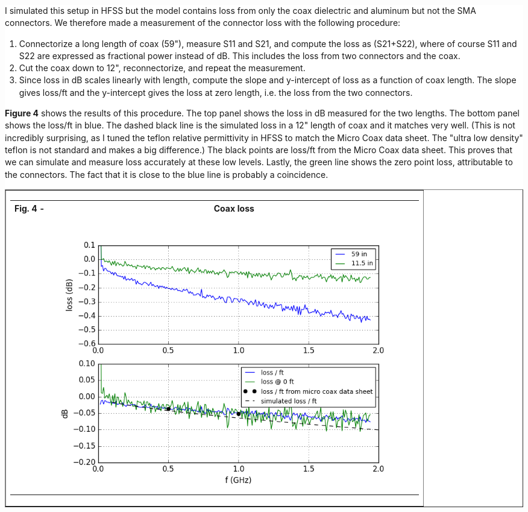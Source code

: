 I simulated this setup in HFSS but the model contains loss from only the coax dielectric
and aluminum but not the SMA connectors. We therefore made a measurement of the
connector loss with the following procedure: 
1. Connectorize a long length of
coax (59"), measure S11 and S21, and compute the loss as (S21+S22), where of
course S11 and S22 are expressed as fractional power instead of dB. This
includes the loss from two connectors and the coax. 
2. Cut the coax down to 12", reconnectorize, and repeat the measurement. 
3. Since loss in dB scales linearly with length, compute the slope and y-intercept of loss as a function
of coax length. The slope gives loss/ft and the y-intercept gives the loss at zero
length, i.e. the loss from the two connectors.

**Figure 4** shows the results of this procedure. The top panel shows the loss in dB measured for
  the two lengths. The bottom panel shows the loss/ft in blue. The dashed black
  line is the simulated loss in a 12" length of coax and it matches very
  well. (This is not incredibly surprising, as I tuned the teflon relative
  permittivity in HFSS to match the Micro Coax data sheet. The "ultra low
  density" teflon is not standard and makes a big difference.) The black points
  are loss/ft from the Micro Coax data sheet. This proves that we can simulate and
  measure loss accurately at these low levels. Lastly, the green line shows the
  zero point loss, attributable to the connectors. The fact that it is close to
  the blue line is probably a coincidence.

<p>
<center>
<table border="1" cellpadding="0" cellspacing="0">
<tr><td>
  <table border="0" cellpadding="5" cellspacing="0">
  <tr><th>Fig.&nbsp;4&nbsp;-</th>
      <th>Coax loss</th>
  </tr>
  <tr><td>&nbsp;</td>
      <td align="center"><a href="coaxloss_fig1.png"><img src="coaxloss_fig1.png" width=600></a></td>